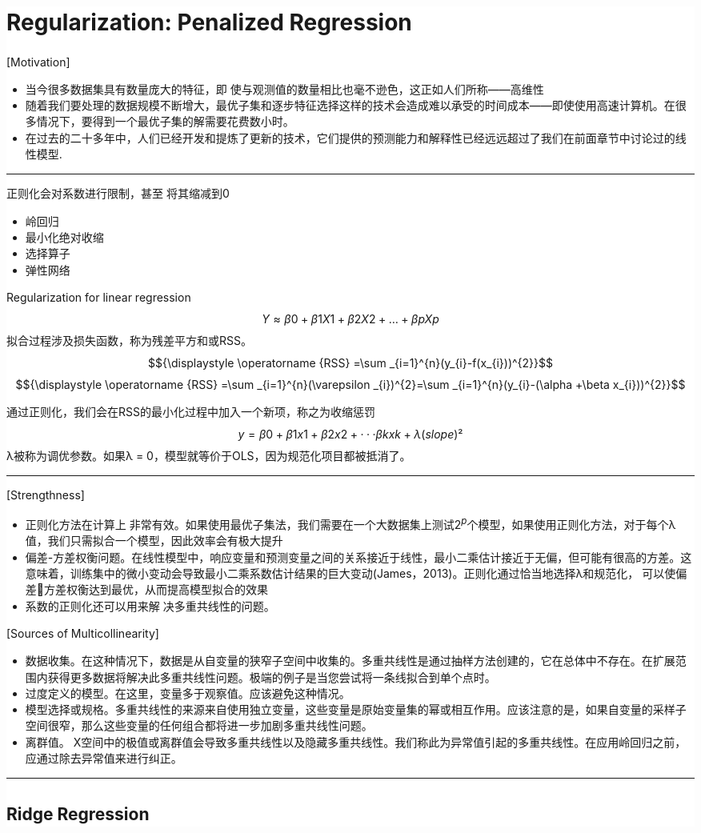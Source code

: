 # Regularization: Penalized Regression 
 

[Motivation]

* 当今很多数据集具有数量庞大的特征，即 使与观测值的数量相比也毫不逊色，这正如人们所称——高维性
* 随着我们要处理的数据规模不断增大，最优子集和逐步特征选择这样的技术会造成难以承受的时间成本——即使使用高速计算机。在很多情况下，要得到一个最优子集的解需要花费数小时。
* 在过去的二十多年中，人们已经开发和提炼了更新的技术，它们提供的预测能力和解释性已经远远超过了我们在前面章节中讨论过的线性模型.


-----------------------------------

正则化会对系数进行限制，甚至 将其缩减到0

* 岭回归
* 最小化绝对收缩
* 选择算子
* 弹性网络

Regularization for linear regression
$$Y ≈ β0 + β1X1 + β2X2 + …+ βpXp$$
拟合过程涉及损失函数，称为残差平方和或RSS。 
$${\displaystyle \operatorname {RSS} =\sum _{i=1}^{n}(y_{i}-f(x_{i}))^{2}}$$
$${\displaystyle \operatorname {RSS} =\sum _{i=1}^{n}(\varepsilon _{i})^{2}=\sum _{i=1}^{n}(y_{i}-(\alpha +\beta x_{i}))^{2}}$$

通过正则化，我们会在RSS的最小化过程中加入一个新项，称之为收缩惩罚
$$y = β0 + β1x1 + β2x2 + ··· βkxk + λ(slope) ²$$
λ被称为调优参数。如果λ = 0，模型就等价于OLS，因为规范化项目都被抵消了。


------------------------------------------


[Strengthness]

* 正则化方法在计算上 非常有效。如果使用最优子集法，我们需要在一个大数据集上测试$2^p$个模型，如果使用正则化方法，对于每个λ值，我们只需拟合一个模型，因此效率会有极大提升
* 偏差-方差权衡问题。在线性模型中，响应变量和预测变量之间的关系接近于线性，最小二乘估计接近于无偏，但可能有很高的方差。这意味着，训练集中的微小变动会导致最小二乘系数估计结果的巨大变动(James，2013)。正则化通过恰当地选择λ和规范化， 可以使偏差方差权衡达到最优，从而提高模型拟合的效果
* 系数的正则化还可以用来解 决多重共线性的问题。



[Sources of Multicollinearity]
* 数据收集。在这种情况下，数据是从自变量的狭窄子空间中收集的。多重共线性是通过抽样方法创建的，它在总体中不存在。在扩展范围内获得更多数据将解决此多重共线性问题。极端的例子是当您尝试将一条线拟合到单个点时。
* 过度定义的模型。在这里，变量多于观察值。应该避免这种情况。
* 模型选择或规格。多重共线性的来源来自使用独立变量，这些变量是原始变量集的幂或相互作用。应该注意的是，如果自变量的采样子空间很窄，那么这些变量的任何组合都将进一步加剧多重共线性问题。
* 离群值。 X空间中的极值或离群值会导致多重共线性以及隐藏多重共线性。我们称此为异常值引起的多重共线性。在应用岭回归之前，应通过除去异常值来进行纠正。




------------------------------------------




## Ridge Regression
